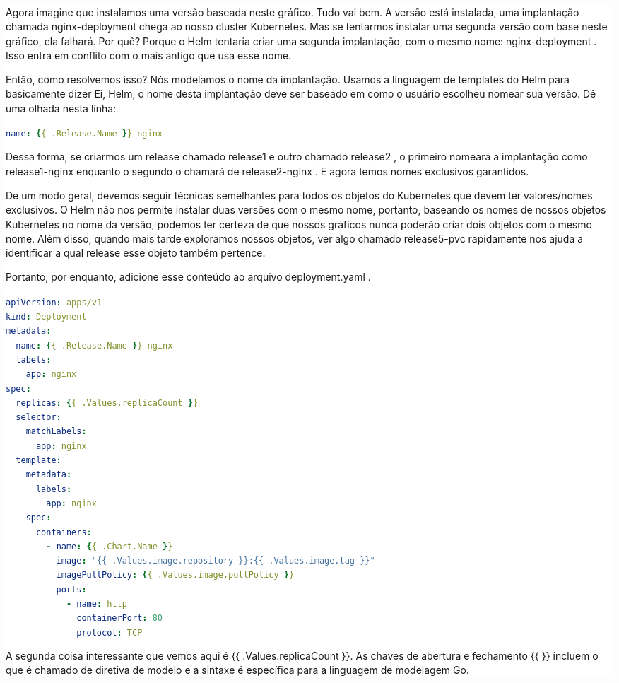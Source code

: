 Agora imagine que instalamos uma versão baseada neste gráfico. Tudo vai bem. A versão está instalada, uma implantação chamada nginx-deployment chega ao nosso cluster Kubernetes. Mas se tentarmos instalar uma segunda versão com base neste gráfico, ela falhará. Por quê? Porque o Helm tentaria criar uma segunda implantação, com o mesmo nome: nginx-deployment . Isso entra em conflito com o mais antigo que usa esse nome.

Então, como resolvemos isso? Nós modelamos o nome da implantação. Usamos a linguagem de templates do Helm para basicamente dizer Ei, Helm, o nome desta implantação deve ser baseado em como o usuário escolheu nomear sua versão. Dê uma olhada nesta linha:

```yaml
name: {{ .Release.Name }}-nginx
```

Dessa forma, se criarmos um release chamado release1 e outro chamado release2 , o primeiro nomeará a implantação como release1-nginx enquanto o segundo o chamará de release2-nginx . E agora temos nomes exclusivos garantidos.

De um modo geral, devemos seguir técnicas semelhantes para todos os objetos do Kubernetes que devem ter valores/nomes exclusivos. O Helm não nos permite instalar duas versões com o mesmo nome, portanto, baseando os nomes de nossos objetos Kubernetes no nome da versão, podemos ter certeza de que nossos gráficos nunca poderão criar dois objetos com o mesmo nome. Além disso, quando mais tarde exploramos nossos objetos, ver algo chamado release5-pvc rapidamente nos ajuda a identificar a qual release esse objeto também pertence.

Portanto, por enquanto, adicione esse conteúdo ao arquivo deployment.yaml .

```yaml
apiVersion: apps/v1
kind: Deployment
metadata:
  name: {{ .Release.Name }}-nginx
  labels:
    app: nginx
spec:
  replicas: {{ .Values.replicaCount }}
  selector:
    matchLabels:
      app: nginx
  template:
    metadata:
      labels:
        app: nginx
    spec:
      containers:
        - name: {{ .Chart.Name }}
          image: "{{ .Values.image.repository }}:{{ .Values.image.tag }}"
          imagePullPolicy: {{ .Values.image.pullPolicy }}
          ports:
            - name: http
              containerPort: 80
              protocol: TCP
```

A segunda coisa interessante que vemos aqui é {{ .Values.replicaCount }}. As chaves de abertura e fechamento {{ }} incluem o que é chamado de diretiva de modelo e a sintaxe é específica para a linguagem de modelagem Go.
